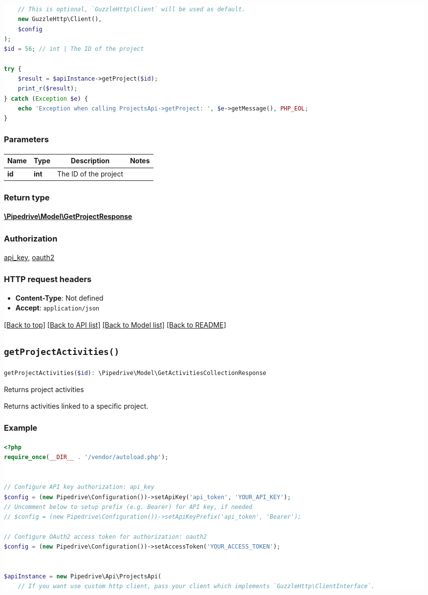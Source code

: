 ```php
    // This is optional, `GuzzleHttp\Client` will be used as default.
    new GuzzleHttp\Client(),
    $config
);
$id = 56; // int | The ID of the project

try {
    $result = $apiInstance->getProject($id);
    print_r($result);
} catch (Exception $e) {
    echo 'Exception when calling ProjectsApi->getProject: ', $e->getMessage(), PHP_EOL;
}
```

### Parameters

Name | Type | Description  | Notes
------------- | ------------- | ------------- | -------------
 **id** | **int**| The ID of the project |

### Return type

[**\Pipedrive\Model\GetProjectResponse**](../Model/GetProjectResponse.md)

### Authorization

[api_key](../../README.md#api_key), [oauth2](../../README.md#oauth2)

### HTTP request headers

- **Content-Type**: Not defined
- **Accept**: `application/json`

[[Back to top]](#) [[Back to API list]](../../README.md#endpoints)
[[Back to Model list]](../../README.md#models)
[[Back to README]](../../README.md)

## `getProjectActivities()`

```php
getProjectActivities($id): \Pipedrive\Model\GetActivitiesCollectionResponse
```

Returns project activities

Returns activities linked to a specific project.

### Example

```php
<?php
require_once(__DIR__ . '/vendor/autoload.php');


// Configure API key authorization: api_key
$config = (new Pipedrive\Configuration())->setApiKey('api_token', 'YOUR_API_KEY');
// Uncomment below to setup prefix (e.g. Bearer) for API key, if needed
// $config = (new Pipedrive\Configuration())->setApiKeyPrefix('api_token', 'Bearer');

// Configure OAuth2 access token for authorization: oauth2
$config = (new Pipedrive\Configuration())->setAccessToken('YOUR_ACCESS_TOKEN');


$apiInstance = new Pipedrive\Api\ProjectsApi(
    // If you want use custom http client, pass your client which implements `GuzzleHttp\ClientInterface`.
```
